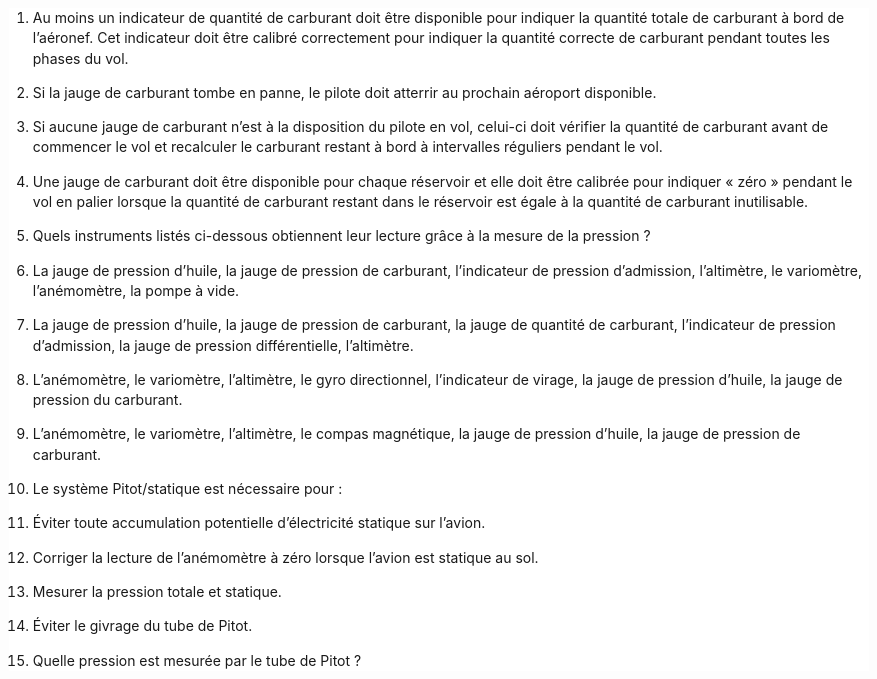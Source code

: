

1.  Au moins un indicateur de quantité de carburant doit être disponible
    pour indiquer la quantité totale de carburant à bord de l’aéronef.
    Cet indicateur doit être calibré correctement pour indiquer la
    quantité correcte de carburant pendant toutes les phases du vol.

2.  Si la jauge de carburant tombe en panne, le pilote doit atterrir au
    prochain aéroport disponible.

3.  Si aucune jauge de carburant n’est à la disposition du pilote en
    vol, celui-ci doit vérifier la quantité de carburant avant de
    commencer le vol et recalculer le carburant restant à bord à
    intervalles réguliers pendant le vol.

4.  Une jauge de carburant doit être disponible pour chaque réservoir et
    elle doit être calibrée pour indiquer « zéro » pendant le vol en
    palier lorsque la quantité de carburant restant dans le réservoir
    est égale à la quantité de carburant inutilisable.



73. Quels instruments listés ci-dessous obtiennent leur lecture grâce à
    la mesure de la pression ?



1.  La jauge de pression d’huile, la jauge de pression de carburant,
    l’indicateur de pression d’admission, l’altimètre, le variomètre,
    l’anémomètre, la pompe à vide.

2.  La jauge de pression d’huile, la jauge de pression de carburant, la
    jauge de quantité de carburant, l’indicateur de pression
    d’admission, la jauge de pression différentielle, l’altimètre.

3.  L’anémomètre, le variomètre, l’altimètre, le gyro directionnel,
    l’indicateur de virage, la jauge de pression d’huile, la jauge de
    pression du carburant.

4.  L’anémomètre, le variomètre, l’altimètre, le compas magnétique, la
    jauge de pression d’huile, la jauge de pression de carburant.



74. Le système Pitot/statique est nécessaire pour :



1.  Éviter toute accumulation potentielle d’électricité statique sur
    l’avion.

2.  Corriger la lecture de l’anémomètre à zéro lorsque l’avion est
    statique au sol.

3.  Mesurer la pression totale et statique.

4.  Éviter le givrage du tube de Pitot.



75. Quelle pression est mesurée par le tube de Pitot ?


